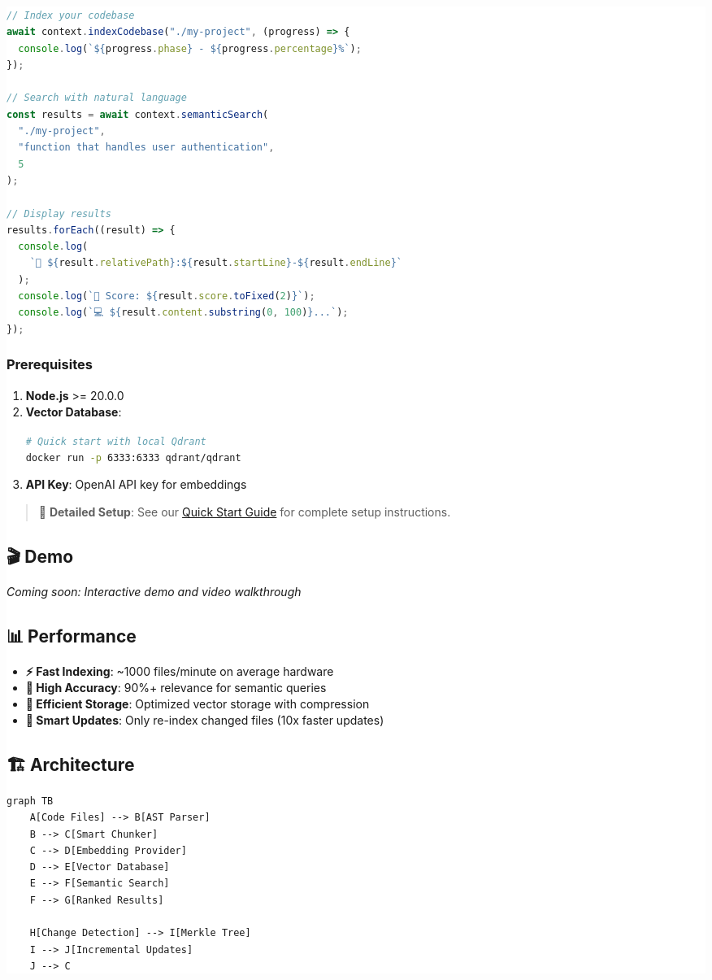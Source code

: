 ```typescript
// Index your codebase
await context.indexCodebase("./my-project", (progress) => {
  console.log(`${progress.phase} - ${progress.percentage}%`);
});

// Search with natural language
const results = await context.semanticSearch(
  "./my-project",
  "function that handles user authentication",
  5
);

// Display results
results.forEach((result) => {
  console.log(
    `📁 ${result.relativePath}:${result.startLine}-${result.endLine}`
  );
  console.log(`🎯 Score: ${result.score.toFixed(2)}`);
  console.log(`💻 ${result.content.substring(0, 100)}...`);
});
```

### Prerequisites

1. **Node.js** >= 20.0.0
2. **Vector Database**:
   ```bash
   # Quick start with local Qdrant
   docker run -p 6333:6333 qdrant/qdrant
   ```
3. **API Key**: OpenAI API key for embeddings

> 📖 **Detailed Setup**: See our [Quick Start Guide](./docs/getting-started/quick-start.md) for complete setup instructions.

## 🎬 Demo

_Coming soon: Interactive demo and video walkthrough_

## 📊 Performance

- **⚡ Fast Indexing**: ~1000 files/minute on average hardware
- **🎯 High Accuracy**: 90%+ relevance for semantic queries
- **💾 Efficient Storage**: Optimized vector storage with compression
- **🔄 Smart Updates**: Only re-index changed files (10x faster updates)

## 🏗️ Architecture

```mermaid
graph TB
    A[Code Files] --> B[AST Parser]
    B --> C[Smart Chunker]
    C --> D[Embedding Provider]
    D --> E[Vector Database]
    E --> F[Semantic Search]
    F --> G[Ranked Results]

    H[Change Detection] --> I[Merkle Tree]
    I --> J[Incremental Updates]
    J --> C
```
